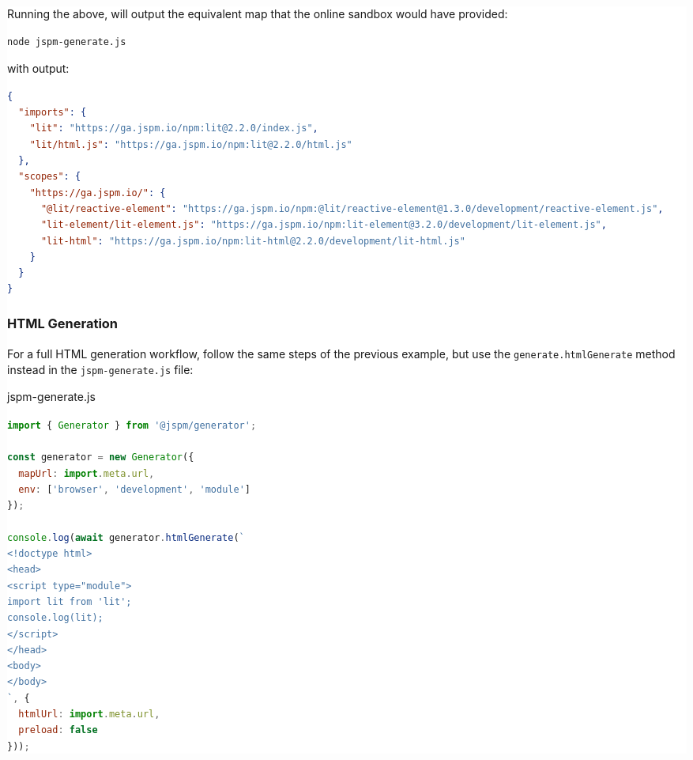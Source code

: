 Running the above, will output the equivalent map that the online sandbox would have provided:

```sh
node jspm-generate.js
```

with output:

```json
{
  "imports": {
    "lit": "https://ga.jspm.io/npm:lit@2.2.0/index.js",
    "lit/html.js": "https://ga.jspm.io/npm:lit@2.2.0/html.js"
  },
  "scopes": {
    "https://ga.jspm.io/": {
      "@lit/reactive-element": "https://ga.jspm.io/npm:@lit/reactive-element@1.3.0/development/reactive-element.js",
      "lit-element/lit-element.js": "https://ga.jspm.io/npm:lit-element@3.2.0/development/lit-element.js",
      "lit-html": "https://ga.jspm.io/npm:lit-html@2.2.0/development/lit-html.js"
    }
  }
}
```

### HTML Generation

For a full HTML generation workflow, follow the same steps of the previous example, but use the `generate.htmlGenerate` method instead in the `jspm-generate.js` file:

jspm-generate.js
```js
import { Generator } from '@jspm/generator';

const generator = new Generator({
  mapUrl: import.meta.url,
  env: ['browser', 'development', 'module']
});

console.log(await generator.htmlGenerate(`
<!doctype html>
<head>
<script type="module">
import lit from 'lit';
console.log(lit);
</script>
</head>
<body>
</body>
`, {
  htmlUrl: import.meta.url,
  preload: false
}));
```
